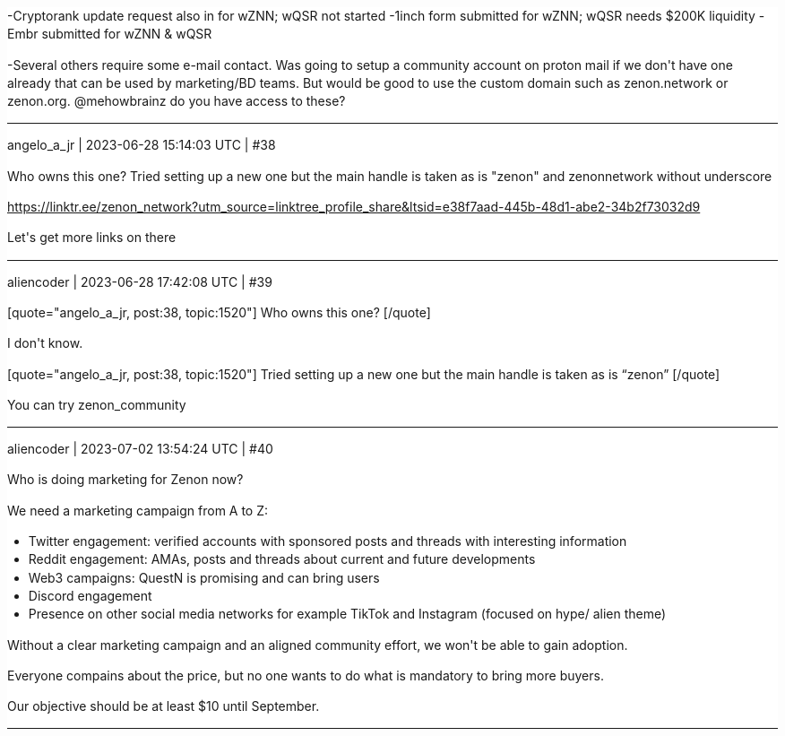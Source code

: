-Cryptorank update request also in for wZNN; wQSR not started
-1inch form submitted for wZNN; wQSR needs $200K liquidity
-Embr submitted for wZNN & wQSR

-Several others require some e-mail contact.  Was going to setup a community account on proton mail if we don't have one already that can be used by marketing/BD teams.  But would be good to use the custom domain such as zenon.network or zenon.org.  @mehowbrainz do you have access to these?

-------------------------

angelo_a_jr | 2023-06-28 15:14:03 UTC | #38

Who owns this one?  Tried setting up a new one but the main handle is taken as is "zenon" and zenonnetwork without underscore

https://linktr.ee/zenon_network?utm_source=linktree_profile_share&ltsid=e38f7aad-445b-48d1-abe2-34b2f73032d9

Let's get more links on there

-------------------------

aliencoder | 2023-06-28 17:42:08 UTC | #39

[quote="angelo_a_jr, post:38, topic:1520"]
Who owns this one?
[/quote]

I don't know. 

[quote="angelo_a_jr, post:38, topic:1520"]
Tried setting up a new one but the main handle is taken as is “zenon”
[/quote]

You can try zenon_community

-------------------------

aliencoder | 2023-07-02 13:54:24 UTC | #40

Who is doing marketing for Zenon now?

We need a marketing campaign from A to Z:

- Twitter engagement: verified accounts with sponsored posts and threads with interesting information
- Reddit engagement: AMAs, posts and threads about current and future developments
- Web3 campaigns: QuestN is promising and can bring users
- Discord engagement
- Presence on other social media networks for example TikTok and Instagram (focused on hype/ alien theme)

Without a clear marketing campaign and an aligned community effort, we won't be able to gain adoption.

Everyone compains about the price, but no one wants to do what is mandatory to bring more buyers.

Our objective should be at least $10 until September.

-------------------------
